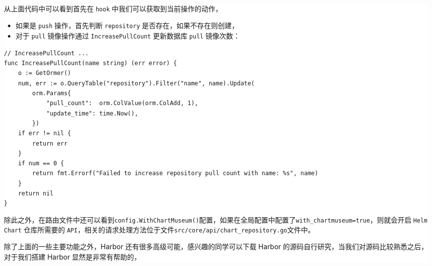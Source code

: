 从上面代码中可以看到首先在 `hook` 中我们可以获取到当前操作的动作，

* 如果是 `push` 操作，首先判断 `repository` 是否存在，如果不存在则创建，
* 对于 `pull` 镜像操作通过 `IncreasePullCount` 更新数据库 `pull` 镜像次数：

```
// IncreasePullCount ...
func IncreasePullCount(name string) (err error) {
    o := GetOrmer()
    num, err := o.QueryTable("repository").Filter("name", name).Update(
        orm.Params{
            "pull_count":  orm.ColValue(orm.ColAdd, 1),
            "update_time": time.Now(),
        })
    if err != nil {
        return err
    }
    if num == 0 {
        return fmt.Errorf("Failed to increase repository pull count with name: %s", name)
    }
    return nil
}
```

除此之外，在路由文件中还可以看到`config.WithChartMuseum()`配置，如果在全局配置中配置了`with_chartmuseum=true`，则就会开启 `Helm Chart` 仓库所需要的 `API`，相关的请求处理方法位于文件`src/core/api/chart_repository.go`文件中。

除了上面的一些主要功能之外，Harbor 还有很多高级可能，感兴趣的同学可以下载 Harbor 的源码自行研究，当我们对源码比较熟悉之后，对于我们搭建 Harbor 显然是非常有帮助的，
























